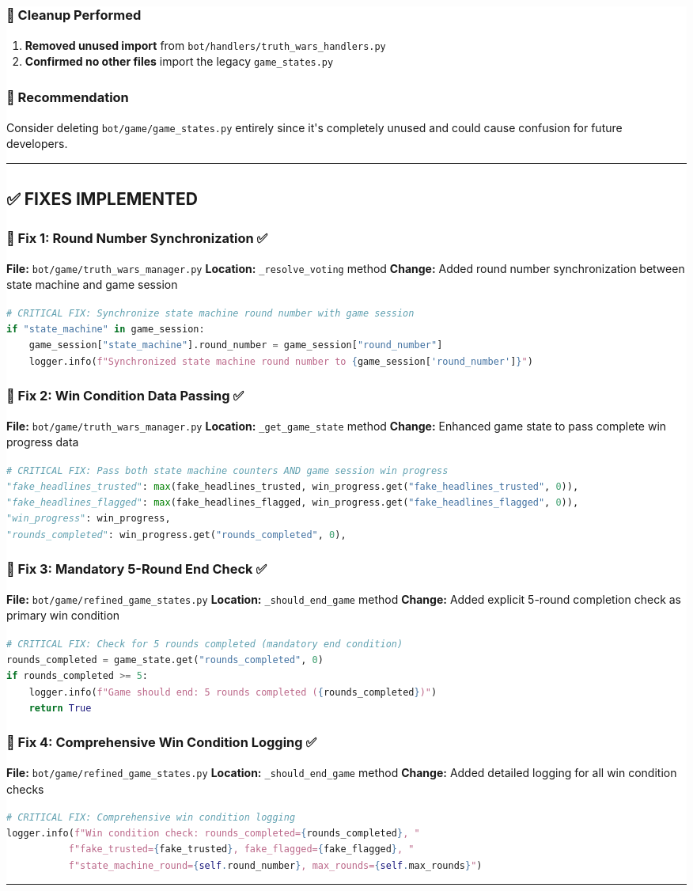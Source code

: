 ### **🔧 Cleanup Performed**
1. **Removed unused import** from `bot/handlers/truth_wars_handlers.py`
2. **Confirmed no other files** import the legacy `game_states.py`

### **📝 Recommendation**
Consider deleting `bot/game/game_states.py` entirely since it's completely unused and could cause confusion for future developers.

---

## ✅ **FIXES IMPLEMENTED**

### **🔧 Fix 1: Round Number Synchronization** ✅
**File:** `bot/game/truth_wars_manager.py`
**Location:** `_resolve_voting` method
**Change:** Added round number synchronization between state machine and game session
```python
# CRITICAL FIX: Synchronize state machine round number with game session
if "state_machine" in game_session:
    game_session["state_machine"].round_number = game_session["round_number"]
    logger.info(f"Synchronized state machine round number to {game_session['round_number']}")
```

### **🔧 Fix 2: Win Condition Data Passing** ✅
**File:** `bot/game/truth_wars_manager.py`
**Location:** `_get_game_state` method
**Change:** Enhanced game state to pass complete win progress data
```python
# CRITICAL FIX: Pass both state machine counters AND game session win progress
"fake_headlines_trusted": max(fake_headlines_trusted, win_progress.get("fake_headlines_trusted", 0)),
"fake_headlines_flagged": max(fake_headlines_flagged, win_progress.get("fake_headlines_flagged", 0)),
"win_progress": win_progress,
"rounds_completed": win_progress.get("rounds_completed", 0),
```

### **🔧 Fix 3: Mandatory 5-Round End Check** ✅
**File:** `bot/game/refined_game_states.py`
**Location:** `_should_end_game` method
**Change:** Added explicit 5-round completion check as primary win condition
```python
# CRITICAL FIX: Check for 5 rounds completed (mandatory end condition)
rounds_completed = game_state.get("rounds_completed", 0)
if rounds_completed >= 5:
    logger.info(f"Game should end: 5 rounds completed ({rounds_completed})")
    return True
```

### **🔧 Fix 4: Comprehensive Win Condition Logging** ✅
**File:** `bot/game/refined_game_states.py`
**Location:** `_should_end_game` method
**Change:** Added detailed logging for all win condition checks
```python
# CRITICAL FIX: Comprehensive win condition logging
logger.info(f"Win condition check: rounds_completed={rounds_completed}, "
           f"fake_trusted={fake_trusted}, fake_flagged={fake_flagged}, "
           f"state_machine_round={self.round_number}, max_rounds={self.max_rounds}")
```

---